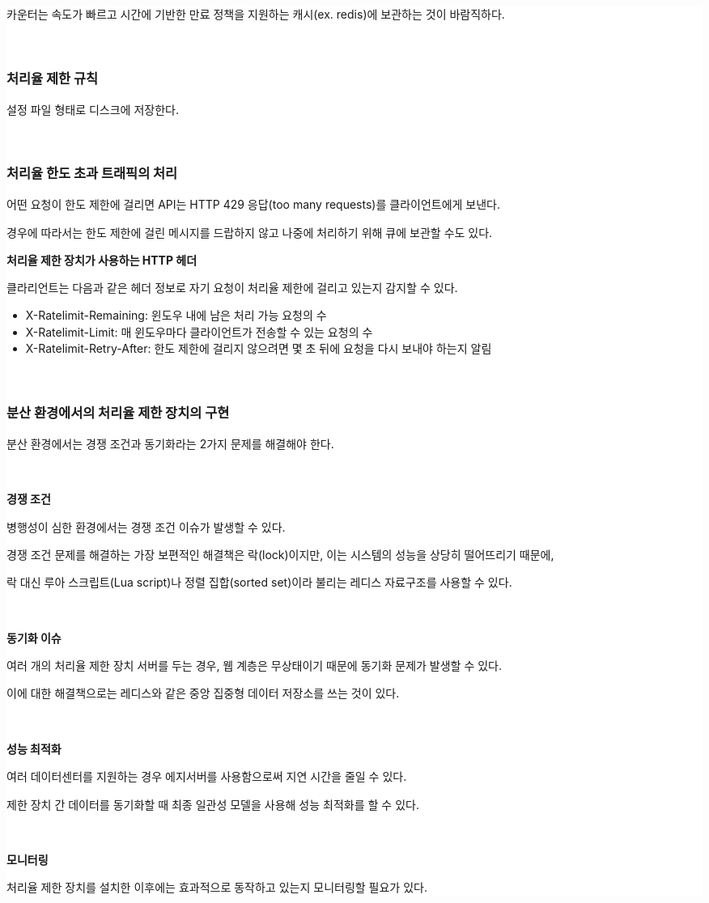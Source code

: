 카운터는 속도가 빠르고 시간에 기반한 만료 정책을 지원하는 캐시(ex. redis)에 보관하는 것이 바람직하다.

<br>

### 처리율 제한 규칙

설정 파일 형태로 디스크에 저장한다.

<br>

### 처리율 한도 초과 트래픽의 처리

어떤 요청이 한도 제한에 걸리면 API는 HTTP 429 응답(too many requests)를 클라이언트에게 보낸다.

경우에 따라서는 한도 제한에 걸린 메시지를 드랍하지 않고 나중에 처리하기 위해 큐에 보관할 수도 있다.

**처리율 제한 장치가 사용하는 HTTP 헤더**

클라리언트는 다음과 같은 헤더 정보로 자기 요청이 처리율 제한에 걸리고 있는지 감지할 수 있다.

- X-Ratelimit-Remaining: 윈도우 내에 남은 처리 가능 요청의 수
- X-Ratelimit-Limit: 매 윈도우마다 클라이언트가 전송할 수 있는 요청의 수
- X-Ratelimit-Retry-After: 한도 제한에 걸리지 않으려면 몇 초 뒤에 요청을 다시 보내야 하는지 알림

<br>

### 분산 환경에서의 처리율 제한 장치의 구현

분산 환경에서는 경쟁 조건과 동기화라는 2가지 문제를 해결해야 한다.

<br>

**경쟁 조건**

병행성이 심한 환경에서는 경쟁 조건 이슈가 발생할 수 있다.

경쟁 조건 문제를 해결하는 가장 보편적인 해결책은 락(lock)이지만, 이는 시스템의 성능을 상당히 떨어뜨리기 때문에,

락 대신 루아 스크립트(Lua script)나 정렬 집합(sorted set)이라 불리는 레디스 자료구조를 사용할 수 있다.

<br>

**동기화 이슈**

여러 개의 처리율 제한 장치 서버를 두는 경우, 웹 계층은 무상태이기 때문에 동기화 문제가 발생할 수 있다.

이에 대한 해결책으로는 레디스와 같은 중앙 집중형 데이터 저장소를 쓰는 것이 있다.

<br>

**성능 최적화**

여러 데이터센터를 지원하는 경우 에지서버를 사용함으로써 지연 시간을 줄일 수 있다.

제한 장치 간 데이터를 동기화할 때 최종 일관성 모델을 사용해 성능 최적화를 할 수 있다.

<br>

**모니터링**

처리율 제한 장치를 설치한 이후에는 효과적으로 동작하고 있는지 모니터링할 필요가 있다.
